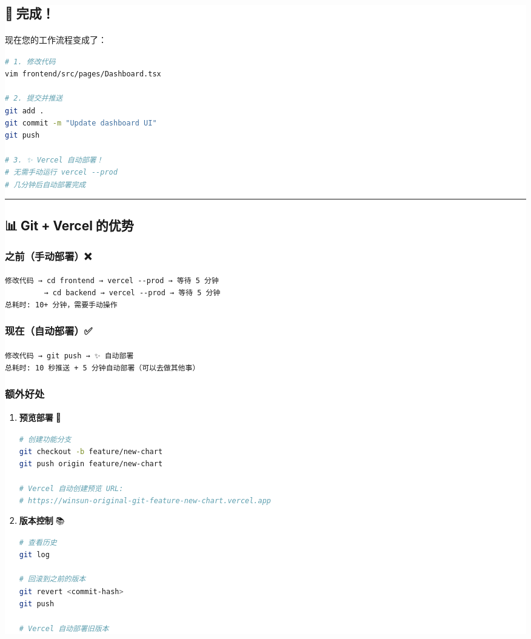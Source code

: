 ## 🎉 完成！

现在您的工作流程变成了：

```bash
# 1. 修改代码
vim frontend/src/pages/Dashboard.tsx

# 2. 提交并推送
git add .
git commit -m "Update dashboard UI"
git push

# 3. ✨ Vercel 自动部署！
# 无需手动运行 vercel --prod
# 几分钟后自动部署完成
```

---

## 📊 Git + Vercel 的优势

### 之前（手动部署）❌
```
修改代码 → cd frontend → vercel --prod → 等待 5 分钟
         → cd backend → vercel --prod → 等待 5 分钟
总耗时: 10+ 分钟，需要手动操作
```

### 现在（自动部署）✅
```
修改代码 → git push → ✨ 自动部署
总耗时: 10 秒推送 + 5 分钟自动部署（可以去做其他事）
```

### 额外好处

1. **预览部署** 🎯
   ```bash
   # 创建功能分支
   git checkout -b feature/new-chart
   git push origin feature/new-chart
   
   # Vercel 自动创建预览 URL:
   # https://winsun-original-git-feature-new-chart.vercel.app
   ```

2. **版本控制** 📚
   ```bash
   # 查看历史
   git log
   
   # 回滚到之前的版本
   git revert <commit-hash>
   git push
   
   # Vercel 自动部署旧版本
   ```
